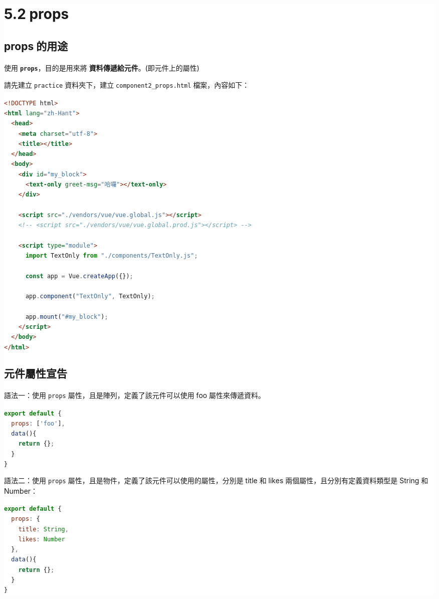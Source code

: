# 5.2 props

## props 的用途

使用 **`props`**，目的是用來將 **資料傳遞給元件**。(即元件上的屬性)

請先建立 `practice` 資料夾下，建立 `component2_props.html` 檔案，內容如下：

```html
<!DOCTYPE html>
<html lang="zh-Hant">
  <head>
    <meta charset="utf-8">
    <title></title>
  </head>
  <body>
    <div id="my_block">
      <text-only greet-msg="哈囉"></text-only>
    </div>

    <script src="./vendors/vue/vue.global.js"></script>
    <!-- <script src="./vendors/vue/vue.global.prod.js"></script> -->
    
    <script type="module">
      import TextOnly from "./components/TextOnly.js";

      const app = Vue.createApp({});

      app.component("TextOnly", TextOnly);

      app.mount("#my_block");
    </script>
  </body>
</html>
```

## 元件屬性宣告

語法一：使用 `props` 屬性，且是陣列，定義了該元件可以使用 foo 屬性來傳遞資料。

```javascript
export default {
  props: ['foo'],
  data(){
    return {};
  }
}
```

語法二：使用 `props` 屬性，且是物件，定義了該元件可以使用的屬性，分別是 title 和 likes 兩個屬性，且分別有定義資料類型是 String 和 Number：

```javascript
export default {
  props: {
    title: String,
    likes: Number
  },
  data(){
    return {};
  }
}
```
